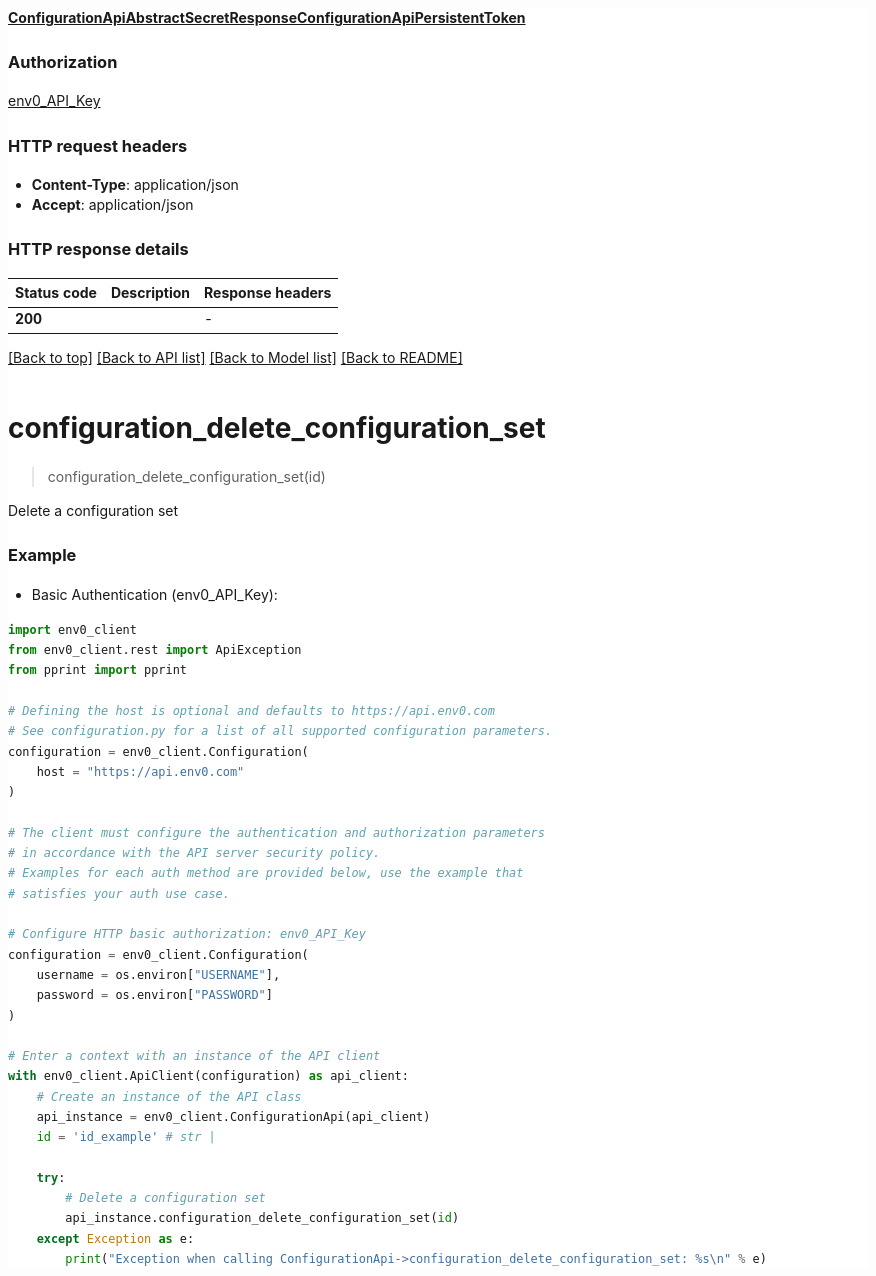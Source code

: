 [**ConfigurationApiAbstractSecretResponseConfigurationApiPersistentToken**](ConfigurationApiAbstractSecretResponseConfigurationApiPersistentToken.md)

### Authorization

[env0_API_Key](../README.md#env0_API_Key)

### HTTP request headers

 - **Content-Type**: application/json
 - **Accept**: application/json

### HTTP response details

| Status code | Description | Response headers |
|-------------|-------------|------------------|
**200** |  |  -  |

[[Back to top]](#) [[Back to API list]](../README.md#documentation-for-api-endpoints) [[Back to Model list]](../README.md#documentation-for-models) [[Back to README]](../README.md)

# **configuration_delete_configuration_set**
> configuration_delete_configuration_set(id)

Delete a configuration set

### Example

* Basic Authentication (env0_API_Key):

```python
import env0_client
from env0_client.rest import ApiException
from pprint import pprint

# Defining the host is optional and defaults to https://api.env0.com
# See configuration.py for a list of all supported configuration parameters.
configuration = env0_client.Configuration(
    host = "https://api.env0.com"
)

# The client must configure the authentication and authorization parameters
# in accordance with the API server security policy.
# Examples for each auth method are provided below, use the example that
# satisfies your auth use case.

# Configure HTTP basic authorization: env0_API_Key
configuration = env0_client.Configuration(
    username = os.environ["USERNAME"],
    password = os.environ["PASSWORD"]
)

# Enter a context with an instance of the API client
with env0_client.ApiClient(configuration) as api_client:
    # Create an instance of the API class
    api_instance = env0_client.ConfigurationApi(api_client)
    id = 'id_example' # str | 

    try:
        # Delete a configuration set
        api_instance.configuration_delete_configuration_set(id)
    except Exception as e:
        print("Exception when calling ConfigurationApi->configuration_delete_configuration_set: %s\n" % e)
```